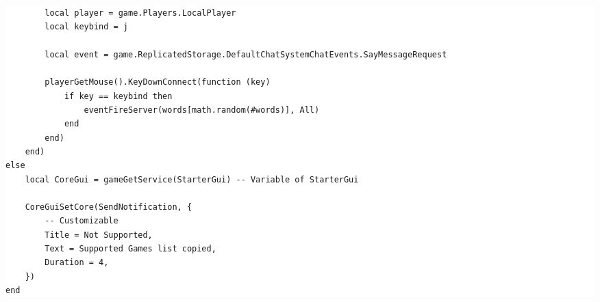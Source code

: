 			local player = game.Players.LocalPlayer
			local keybind = j

			local event = game.ReplicatedStorage.DefaultChatSystemChatEvents.SayMessageRequest

			playerGetMouse().KeyDownConnect(function (key)
				if key == keybind then
					eventFireServer(words[math.random(#words)], All)
				end
			end)
		end)
	else
		local CoreGui = gameGetService(StarterGui) -- Variable of StarterGui

		CoreGuiSetCore(SendNotification, {
			-- Customizable
			Title = Not Supported,
			Text = Supported Games list copied,
			Duration = 4,
		})
	end
